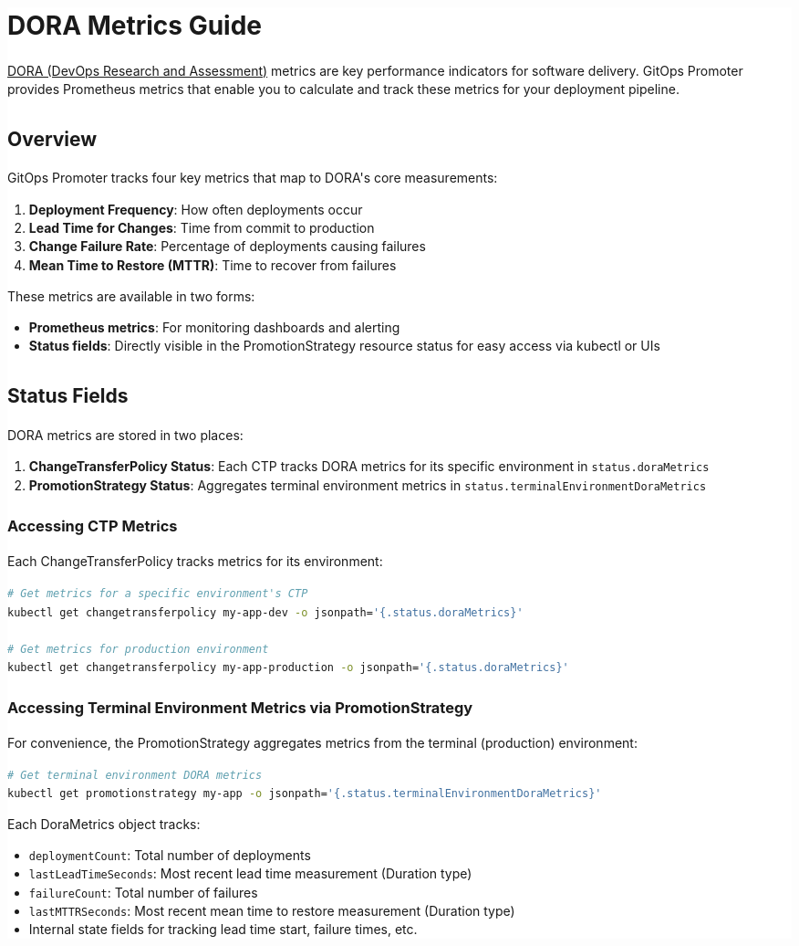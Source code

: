 # DORA Metrics Guide

[DORA (DevOps Research and Assessment)](https://dora.dev/) metrics are key performance indicators for software delivery. GitOps Promoter provides Prometheus metrics that enable you to calculate and track these metrics for your deployment pipeline.

## Overview

GitOps Promoter tracks four key metrics that map to DORA's core measurements:

1. **Deployment Frequency**: How often deployments occur
2. **Lead Time for Changes**: Time from commit to production
3. **Change Failure Rate**: Percentage of deployments causing failures
4. **Mean Time to Restore (MTTR)**: Time to recover from failures

These metrics are available in two forms:
- **Prometheus metrics**: For monitoring dashboards and alerting
- **Status fields**: Directly visible in the PromotionStrategy resource status for easy access via kubectl or UIs

## Status Fields

DORA metrics are stored in two places:

1. **ChangeTransferPolicy Status**: Each CTP tracks DORA metrics for its specific environment in `status.doraMetrics`
2. **PromotionStrategy Status**: Aggregates terminal environment metrics in `status.terminalEnvironmentDoraMetrics`

### Accessing CTP Metrics

Each ChangeTransferPolicy tracks metrics for its environment:

```bash
# Get metrics for a specific environment's CTP
kubectl get changetransferpolicy my-app-dev -o jsonpath='{.status.doraMetrics}'

# Get metrics for production environment  
kubectl get changetransferpolicy my-app-production -o jsonpath='{.status.doraMetrics}'
```

### Accessing Terminal Environment Metrics via PromotionStrategy

For convenience, the PromotionStrategy aggregates metrics from the terminal (production) environment:

```bash
# Get terminal environment DORA metrics
kubectl get promotionstrategy my-app -o jsonpath='{.status.terminalEnvironmentDoraMetrics}'
```

Each DoraMetrics object tracks:
- `deploymentCount`: Total number of deployments
- `lastLeadTimeSeconds`: Most recent lead time measurement (Duration type)
- `failureCount`: Total number of failures
- `lastMTTRSeconds`: Most recent mean time to restore measurement (Duration type)
- Internal state fields for tracking lead time start, failure times, etc.
